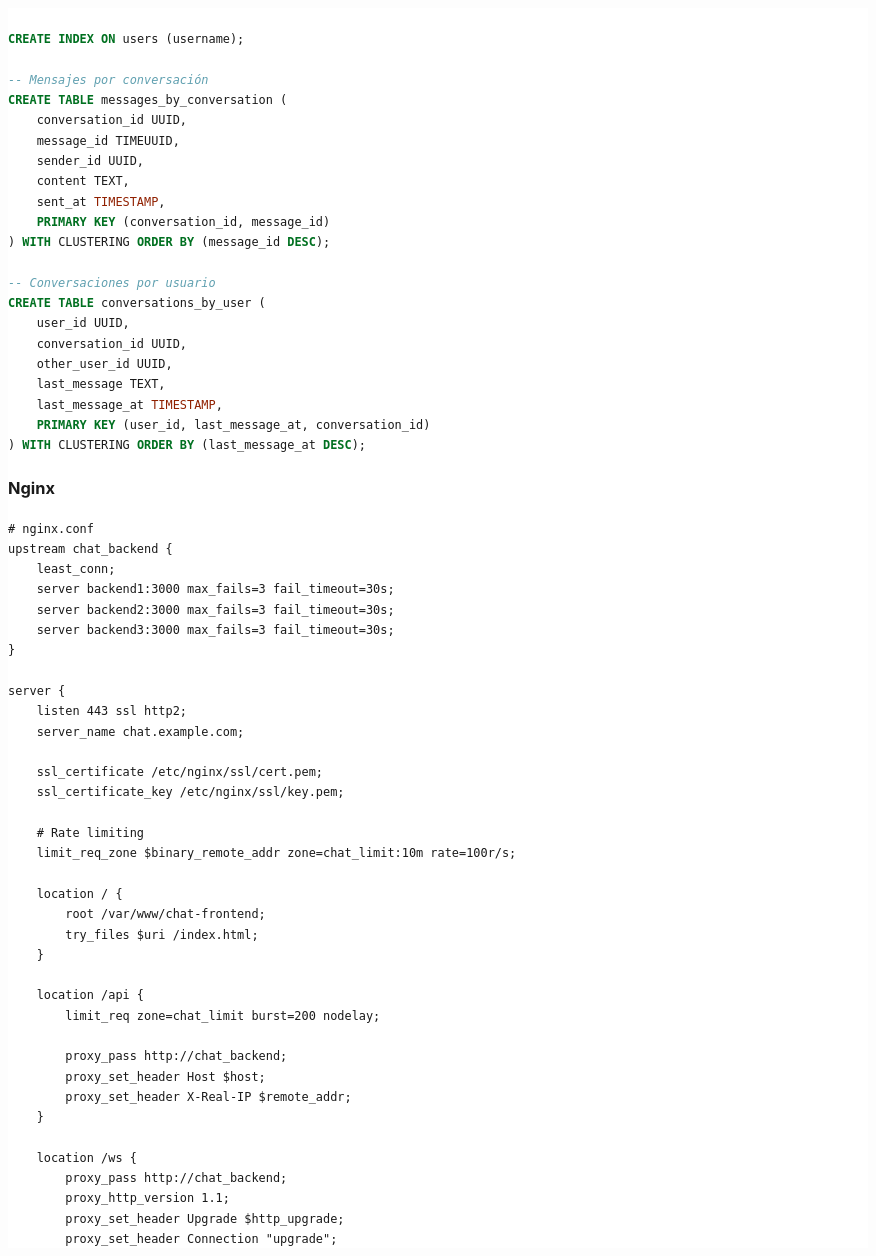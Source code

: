 ```sql

CREATE INDEX ON users (username);

-- Mensajes por conversación
CREATE TABLE messages_by_conversation (
    conversation_id UUID,
    message_id TIMEUUID,
    sender_id UUID,
    content TEXT,
    sent_at TIMESTAMP,
    PRIMARY KEY (conversation_id, message_id)
) WITH CLUSTERING ORDER BY (message_id DESC);

-- Conversaciones por usuario
CREATE TABLE conversations_by_user (
    user_id UUID,
    conversation_id UUID,
    other_user_id UUID,
    last_message TEXT,
    last_message_at TIMESTAMP,
    PRIMARY KEY (user_id, last_message_at, conversation_id)
) WITH CLUSTERING ORDER BY (last_message_at DESC);
```

### Nginx

```nginx
# nginx.conf
upstream chat_backend {
    least_conn;
    server backend1:3000 max_fails=3 fail_timeout=30s;
    server backend2:3000 max_fails=3 fail_timeout=30s;
    server backend3:3000 max_fails=3 fail_timeout=30s;
}

server {
    listen 443 ssl http2;
    server_name chat.example.com;
    
    ssl_certificate /etc/nginx/ssl/cert.pem;
    ssl_certificate_key /etc/nginx/ssl/key.pem;
    
    # Rate limiting
    limit_req_zone $binary_remote_addr zone=chat_limit:10m rate=100r/s;
    
    location / {
        root /var/www/chat-frontend;
        try_files $uri /index.html;
    }
    
    location /api {
        limit_req zone=chat_limit burst=200 nodelay;
        
        proxy_pass http://chat_backend;
        proxy_set_header Host $host;
        proxy_set_header X-Real-IP $remote_addr;
    }
    
    location /ws {
        proxy_pass http://chat_backend;
        proxy_http_version 1.1;
        proxy_set_header Upgrade $http_upgrade;
        proxy_set_header Connection "upgrade";
```